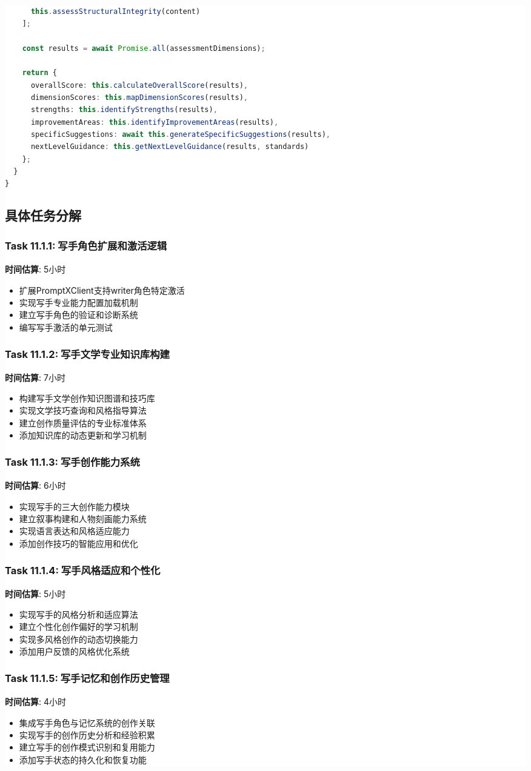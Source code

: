 ```typescript
      this.assessStructuralIntegrity(content)
    ];

    const results = await Promise.all(assessmentDimensions);
    
    return {
      overallScore: this.calculateOverallScore(results),
      dimensionScores: this.mapDimensionScores(results),
      strengths: this.identifyStrengths(results),
      improvementAreas: this.identifyImprovementAreas(results),
      specificSuggestions: await this.generateSpecificSuggestions(results),
      nextLevelGuidance: this.getNextLevelGuidance(results, standards)
    };
  }
}
```

## 具体任务分解

### Task 11.1.1: 写手角色扩展和激活逻辑
**时间估算**: 5小时
- 扩展PromptXClient支持writer角色特定激活
- 实现写手专业能力配置加载机制
- 建立写手角色的验证和诊断系统
- 编写写手激活的单元测试

### Task 11.1.2: 写手文学专业知识库构建
**时间估算**: 7小时
- 构建写手文学创作知识图谱和技巧库
- 实现文学技巧查询和风格指导算法
- 建立创作质量评估的专业标准体系
- 添加知识库的动态更新和学习机制

### Task 11.1.3: 写手创作能力系统
**时间估算**: 6小时
- 实现写手的三大创作能力模块
- 建立叙事构建和人物刻画能力系统
- 实现语言表达和风格适应能力
- 添加创作技巧的智能应用和优化

### Task 11.1.4: 写手风格适应和个性化
**时间估算**: 5小时
- 实现写手的风格分析和适应算法
- 建立个性化创作偏好的学习机制
- 实现多风格创作的动态切换能力
- 添加用户反馈的风格优化系统

### Task 11.1.5: 写手记忆和创作历史管理
**时间估算**: 4小时
- 集成写手角色与记忆系统的创作关联
- 实现写手的创作历史分析和经验积累
- 建立写手的创作模式识别和复用能力
- 添加写手状态的持久化和恢复功能
